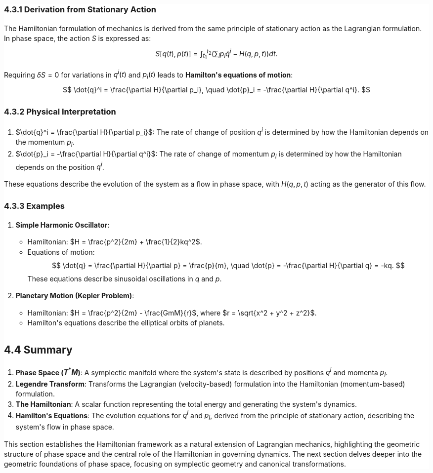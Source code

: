 ### **4.3.1 Derivation from Stationary Action**
The Hamiltonian formulation of mechanics is derived from the same principle of stationary action as the Lagrangian formulation. In phase space, the action $S$ is expressed as:
$$
S[q(t), p(t)] = \int_{t_1}^{t_2} \left( \sum_i p_i \dot{q}^i - H(q, p, t) \right) dt.
$$

Requiring $\delta S = 0$ for variations in $q^i(t)$ and $p_i(t)$ leads to **Hamilton's equations of motion**:
$$
\dot{q}^i = \frac{\partial H}{\partial p_i}, \quad \dot{p}_i = -\frac{\partial H}{\partial q^i}.
$$

### **4.3.2 Physical Interpretation**
1. $\dot{q}^i = \frac{\partial H}{\partial p_i}$: The rate of change of position $q^i$ is determined by how the Hamiltonian depends on the momentum $p_i$.
2. $\dot{p}_i = -\frac{\partial H}{\partial q^i}$: The rate of change of momentum $p_i$ is determined by how the Hamiltonian depends on the position $q^i$.

These equations describe the evolution of the system as a flow in phase space, with $H(q, p, t)$ acting as the generator of this flow.

### **4.3.3 Examples**
1. **Simple Harmonic Oscillator**:
   - Hamiltonian: $H = \frac{p^2}{2m} + \frac{1}{2}kq^2$.
   - Equations of motion:
     $$
     \dot{q} = \frac{\partial H}{\partial p} = \frac{p}{m}, \quad \dot{p} = -\frac{\partial H}{\partial q} = -kq.
     $$
     These equations describe sinusoidal oscillations in $q$ and $p$.

2. **Planetary Motion (Kepler Problem)**:
   - Hamiltonian: $H = \frac{p^2}{2m} - \frac{GmM}{r}$, where $r = \sqrt{x^2 + y^2 + z^2}$.
   - Hamilton's equations describe the elliptical orbits of planets.

## **4.4 Summary**

1. **Phase Space ($T^*M$)**: A symplectic manifold where the system's state is described by positions $q^i$ and momenta $p_i$.
2. **Legendre Transform**: Transforms the Lagrangian (velocity-based) formulation into the Hamiltonian (momentum-based) formulation.
3. **The Hamiltonian**: A scalar function representing the total energy and generating the system's dynamics.
4. **Hamilton's Equations**: The evolution equations for $q^i$ and $p_i$, derived from the principle of stationary action, describing the system's flow in phase space.

This section establishes the Hamiltonian framework as a natural extension of Lagrangian mechanics, highlighting the geometric structure of phase space and the central role of the Hamiltonian in governing dynamics. The next section delves deeper into the geometric foundations of phase space, focusing on symplectic geometry and canonical transformations.
